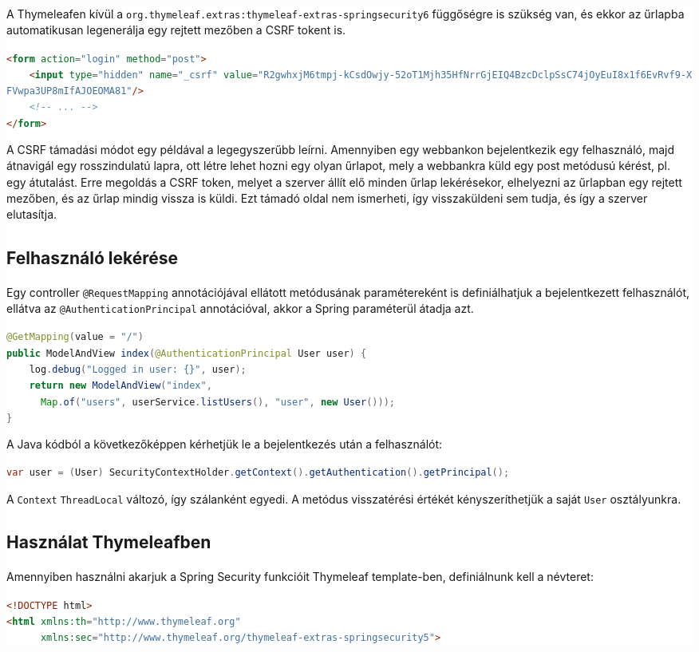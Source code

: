 A Thymeleafen kívül a `org.thymeleaf.extras:thymeleaf-extras-springsecurity6` függőségre is szükség van,
és ekkor az űrlapba automatikusan legenerálja egy
rejtett mezőben a CSRF tokent is.

```html
<form action="login" method="post">
    <input type="hidden" name="_csrf" value="R2gwhxjM6tmpj-kCsdOwjy-52oT1Mjh35HfNrrGjEIQ4BzcDclpSsC74jOyEuI8x1f6EvRvf9-XFVwpa3UP8mIfAJOEOMA81"/>
    <!-- ... --> 
</form>
```

A CSRF támadási módot egy példával a legegyszerűbb leírni. Amennyiben egy webbankon
bejelentkezik egy felhasználó, majd átnavigál egy rosszindulatú lapra, ott létre lehet
hozni egy olyan űrlapot, mely a webbankra küld egy post metódusú kérést, pl. egy átutalást.
Erre megoldás a CSRF token, melyet a szerver állít elő minden űrlap lekérésekor, elhelyezni
az űrlapban egy rejtett mezőben, és az űrlap mindig vissza is küldi. Ezt támadó oldal
nem ismerheti, így visszaküldeni sem tudja, és így a szerver elutasítja.

## Felhasználó lekérése

Egy controller `@RequestMapping` annotációjával ellátott
metódusának paramétereként is definiálhatjuk a bejelentkezett felhasználót,
ellátva az `@AuthenticationPrincipal` annotációval, akkor a Spring
paraméterül átadja azt.

```java
@GetMapping(value = "/")
public ModelAndView index(@AuthenticationPrincipal User user) {
    log.debug("Logged in user: {}", user);
    return new ModelAndView("index",
      Map.of("users", userService.listUsers(), "user", new User()));
}
```

A Java kódból a következőképpen kérhetjük le a bejelentkezés után
a felhasználót:

```java
var user = (User) SecurityContextHolder.getContext().getAuthentication().getPrincipal();
```

A `Context` `ThreadLocal` változó, így szálanként egyedi. A metódus
visszatérési értékét kényszeríthetjük a saját `User` osztályunkra.

## Használat Thymeleafben

Amennyiben használni akarjuk a Spring Security funkcióit Thymeleaf template-ben,
definiálnunk kell a névteret:

```html
<!DOCTYPE html>
<html xmlns:th="http://www.thymeleaf.org"
      xmlns:sec="http://www.thymeleaf.org/thymeleaf-extras-springsecurity5">
```
